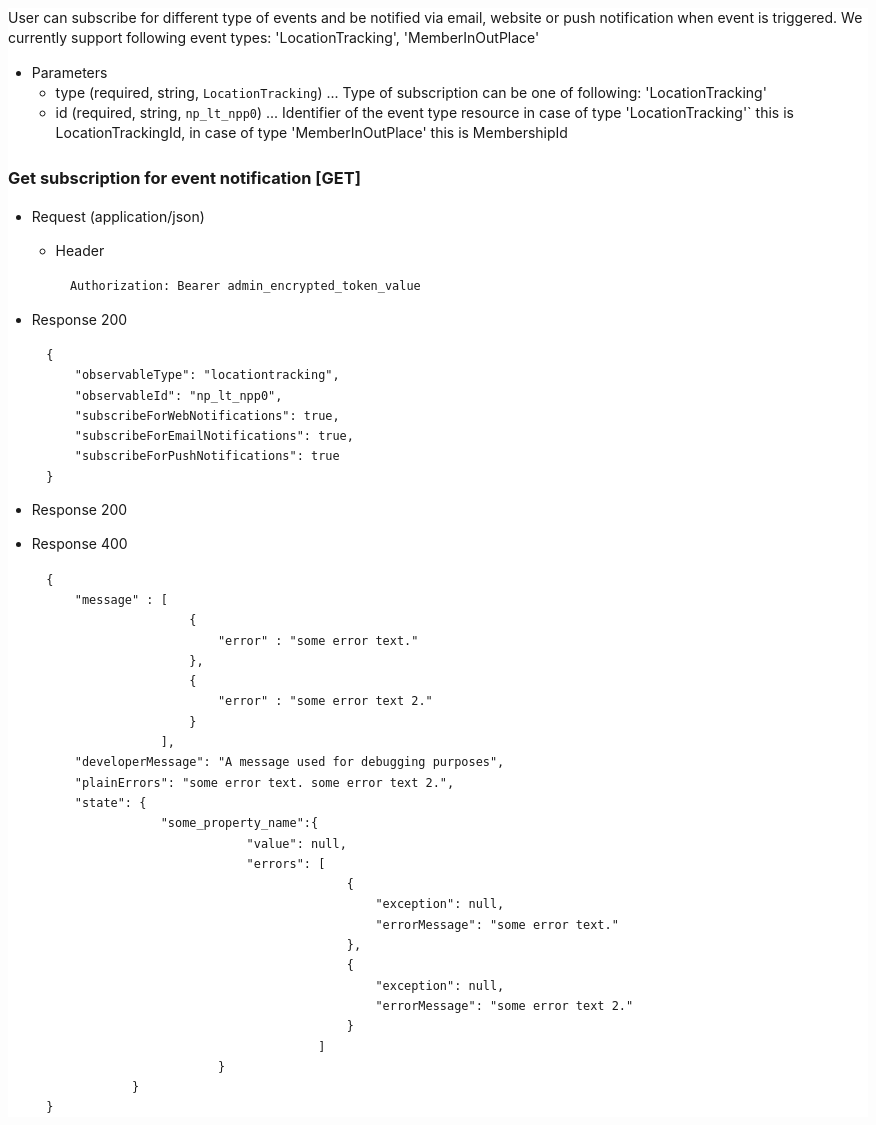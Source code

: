 User can subscribe for different type of events and be notified via email, website or push notification when event is triggered.
We currently support following event types: 'LocationTracking', 'MemberInOutPlace'

+ Parameters
    + type (required, string, `LocationTracking`) ... Type of subscription can be one of following: 'LocationTracking'
    + id (required, string, `np_lt_npp0`) ... Identifier of the event type resource in case of type 'LocationTracking'` this is LocationTrackingId, in case of type 'MemberInOutPlace' this is MembershipId
    
### Get subscription for event notification [GET]

+ Request (application/json)

    + Header

            Authorization: Bearer admin_encrypted_token_value
            
+ Response 200

        {
            "observableType": "locationtracking",
            "observableId": "np_lt_npp0",
            "subscribeForWebNotifications": true,
            "subscribeForEmailNotifications": true,
            "subscribeForPushNotifications": true
        }

+ Response 200

+ Response 400

        {
            "message" : [
                            { 
                                "error" : "some error text." 
                            },  
                            { 
                                "error" : "some error text 2." 
                            }   
                        ],
            "developerMessage": "A message used for debugging purposes",
            "plainErrors": "some error text. some error text 2.",
            "state": {
                        "some_property_name":{
                                    "value": null,
                                    "errors": [
                                                  {
                                                      "exception": null,
                                                      "errorMessage": "some error text."
                                                  },
                                                  {
                                                      "exception": null,
                                                      "errorMessage": "some error text 2."
                                                  }
                                              ]
                                }
                    }
        }
